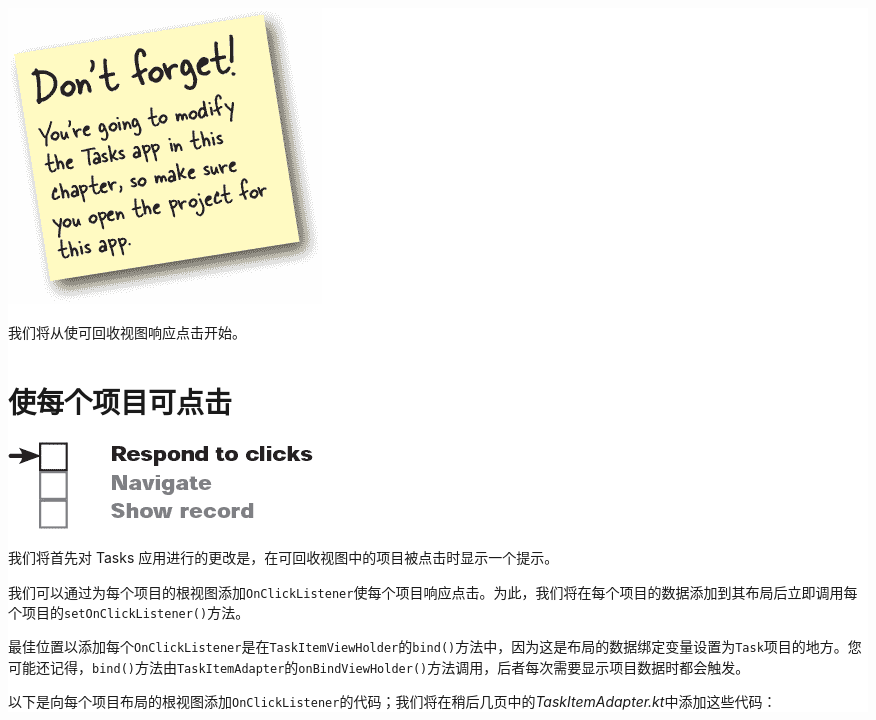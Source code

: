 
![image](img/f0709-04.png)

我们将从使可回收视图响应点击开始。

# 使每个项目可点击

![image](img/f0710-01.png)

我们将首先对 Tasks 应用进行的更改是，在可回收视图中的项目被点击时显示一个提示。

我们可以通过为每个项目的根视图添加`OnClickListener`使每个项目响应点击。为此，我们将在每个项目的数据添加到其布局后立即调用每个项目的`setOnClickListener()`方法。

最佳位置以添加每个`OnClickListener`是在`TaskItemViewHolder`的`bind()`方法中，因为这是布局的数据绑定变量设置为`Task`项目的地方。您可能还记得，`bind()`方法由`TaskItemAdapter`的`onBindViewHolder()`方法调用，后者每次需要显示项目数据时都会触发。

以下是向每个项目布局的根视图添加`OnClickListener`的代码；我们将在稍后几页中的*TaskItemAdapter.kt*中添加这些代码：
